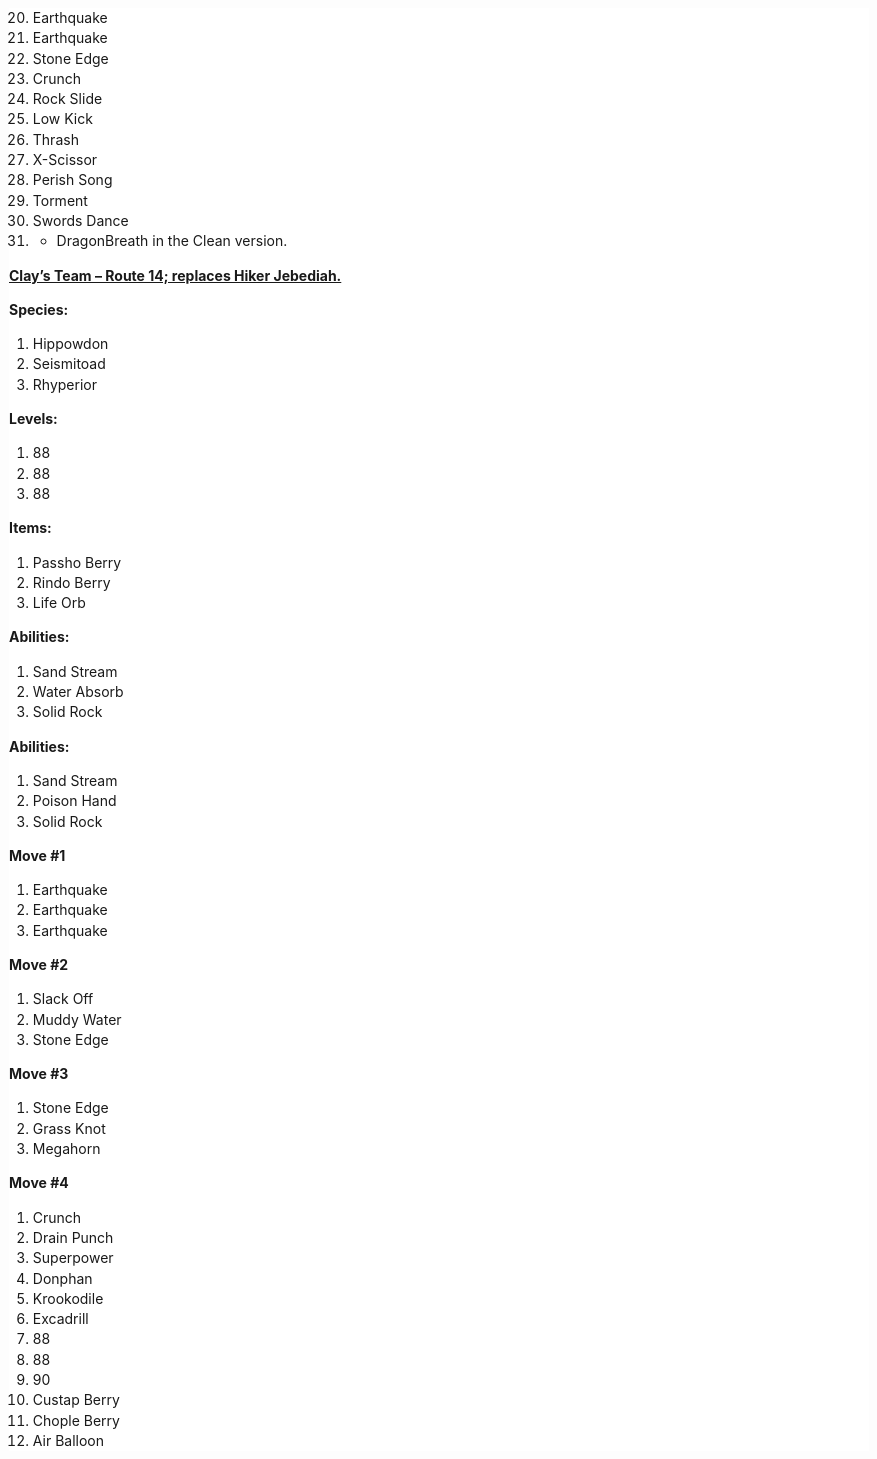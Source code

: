 20. Earthquake
21. Earthquake
22. Stone Edge
23. Crunch
24. Rock Slide
25. Low Kick
26. Thrash
27. X-Scissor
28. Perish Song
29. Torment
30. Swords Dance
31. * DragonBreath in the Clean version.

<b><u>Clay’s Team – Route 14; replaces Hiker Jebediah.</u></b>

<b>Species:</b>
1. Hippowdon
2. Seismitoad
3. Rhyperior

<b>Levels:</b>
1. 88
2. 88
3. 88

<b>Items:</b>
1. Passho Berry
2. Rindo Berry
3. Life Orb

<b>Abilities:</b>
1. Sand Stream
2. Water Absorb
3. Solid Rock

<b>Abilities:</b>
1. Sand Stream
2. Poison Hand
3. Solid Rock

<b>Move #1</b>
1. Earthquake
2. Earthquake
3. Earthquake

<b>Move #2</b>
1. Slack Off
2. Muddy Water
3. Stone Edge

<b>Move #3</b>
1. Stone Edge
2. Grass Knot
3. Megahorn

<b>Move #4</b>
1. Crunch
2. Drain Punch
3. Superpower
4. Donphan
5. Krookodile
6. Excadrill
7. 88
8. 88
9. 90
10. Custap Berry
11. Chople Berry
12. Air Balloon